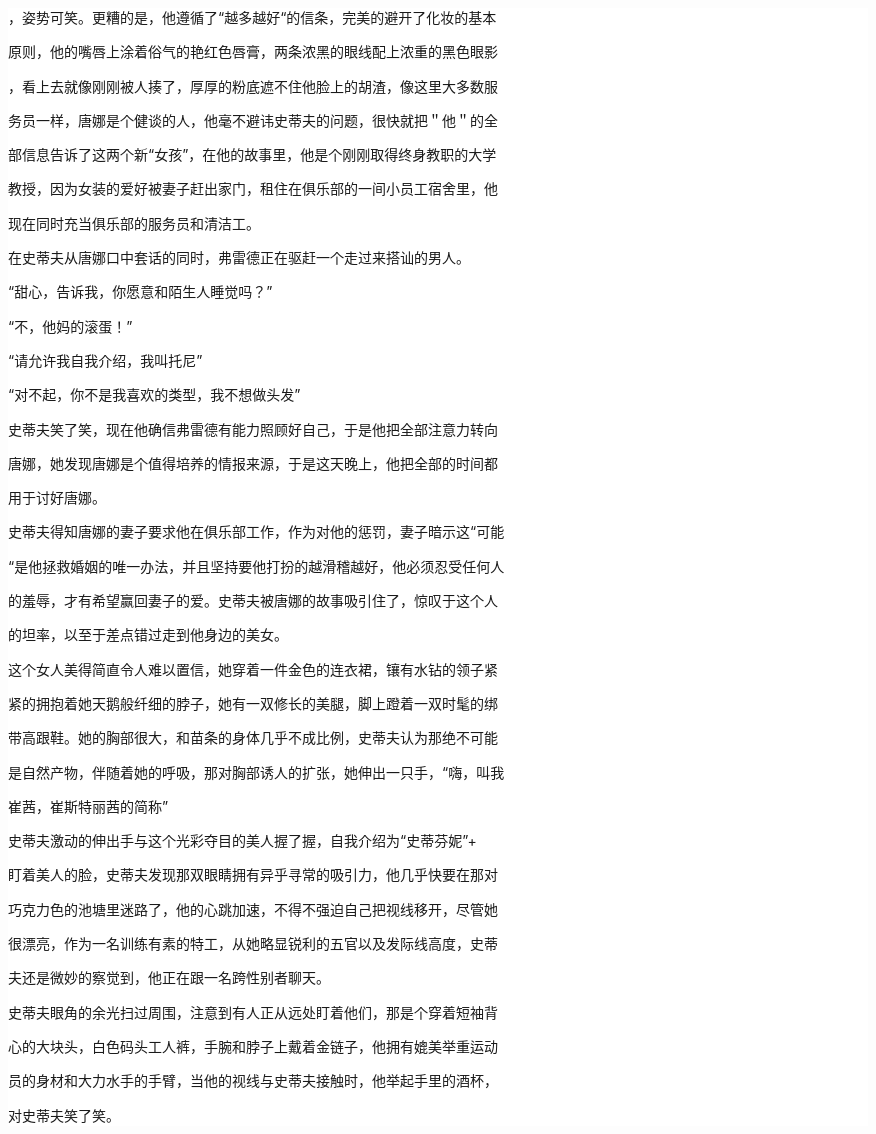 ，姿势可笑。更糟的是，他遵循了“越多越好“的信条，完美的避开了化妆的基本

原则，他的嘴唇上涂着俗气的艳红色唇膏，两条浓黑的眼线配上浓重的黑色眼影

，看上去就像刚刚被人揍了，厚厚的粉底遮不住他脸上的胡渣，像这里大多数服

务员一样，唐娜是个健谈的人，他毫不避讳史蒂夫的问题，很快就把＂他＂的全

部信息告诉了这两个新“女孩”，在他的故事里，他是个刚刚取得终身教职的大学

教授，因为女装的爱好被妻子赶出家门，租住在俱乐部的一间小员工宿舍里，他

现在同时充当俱乐部的服务员和清洁工。

在史蒂夫从唐娜口中套话的同时，弗雷德正在驱赶一个走过来搭讪的男人。

“甜心，告诉我，你愿意和陌生人睡觉吗？”

“不，他妈的滚蛋！”

“请允许我自我介绍，我叫托尼”

“对不起，你不是我喜欢的类型，我不想做头发”

史蒂夫笑了笑，现在他确信弗雷德有能力照顾好自己，于是他把全部注意力转向

唐娜，她发现唐娜是个值得培养的情报来源，于是这天晚上，他把全部的时间都

用于讨好唐娜。

史蒂夫得知唐娜的妻子要求他在俱乐部工作，作为对他的惩罚，妻子暗示这“可能

“是他拯救婚姻的唯一办法，并且坚持要他打扮的越滑稽越好，他必须忍受任何人

的羞辱，才有希望赢回妻子的爱。史蒂夫被唐娜的故事吸引住了，惊叹于这个人

的坦率，以至于差点错过走到他身边的美女。

这个女人美得简直令人难以置信，她穿着一件金色的连衣裙，镶有水钻的领子紧

紧的拥抱着她天鹅般纤细的脖子，她有一双修长的美腿，脚上蹬着一双时髦的绑

带高跟鞋。她的胸部很大，和苗条的身体几乎不成比例，史蒂夫认为那绝不可能

是自然产物，伴随着她的呼吸，那对胸部诱人的扩张，她伸出一只手，“嗨，叫我

崔茜，崔斯特丽茜的简称”

史蒂夫激动的伸出手与这个光彩夺目的美人握了握，自我介绍为“史蒂芬妮”+

盯着美人的脸，史蒂夫发现那双眼睛拥有异乎寻常的吸引力，他几乎快要在那对

巧克力色的池塘里迷路了，他的心跳加速，不得不强迫自己把视线移开，尽管她

很漂亮，作为一名训练有素的特工，从她略显锐利的五官以及发际线高度，史蒂

夫还是微妙的察觉到，他正在跟一名跨性别者聊天。

史蒂夫眼角的余光扫过周围，注意到有人正从远处盯着他们，那是个穿着短袖背

心的大块头，白色码头工人裤，手腕和脖子上戴着金链子，他拥有媲美举重运动

员的身材和大力水手的手臂，当他的视线与史蒂夫接触时，他举起手里的酒杯，

对史蒂夫笑了笑。
